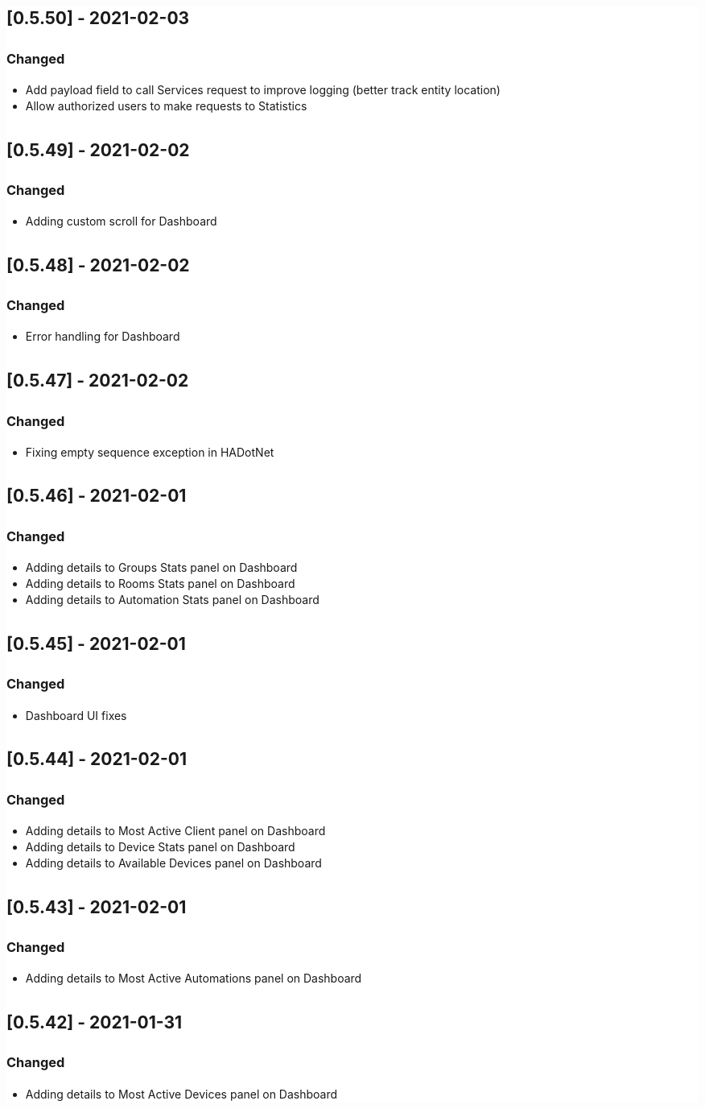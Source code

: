 ## [0.5.50] - 2021-02-03
### Changed
- Add payload field to call Services request to improve logging (better track entity location)
- Allow authorized users to make requests to Statistics

## [0.5.49] - 2021-02-02
### Changed
- Adding custom scroll for Dashboard

## [0.5.48] - 2021-02-02
### Changed
- Error handling for Dashboard

## [0.5.47] - 2021-02-02
### Changed
- Fixing empty sequence exception in HADotNet

## [0.5.46] - 2021-02-01
### Changed
- Adding details to Groups Stats panel on Dashboard
- Adding details to Rooms Stats panel on Dashboard
- Adding details to Automation Stats panel on Dashboard

## [0.5.45] - 2021-02-01
### Changed
- Dashboard UI fixes

## [0.5.44] - 2021-02-01
### Changed
- Adding details to Most Active Client panel on Dashboard
- Adding details to Device Stats panel on Dashboard
- Adding details to Available Devices panel on Dashboard

## [0.5.43] - 2021-02-01
### Changed
- Adding details to Most Active Automations panel on Dashboard

## [0.5.42] - 2021-01-31
### Changed
- Adding details to Most Active Devices panel on Dashboard
